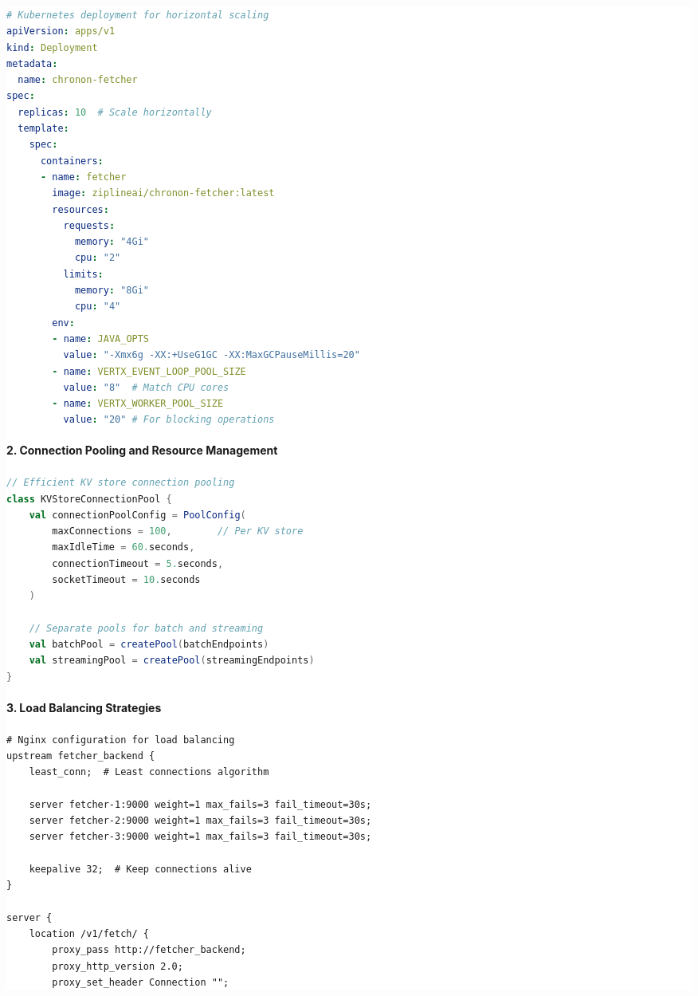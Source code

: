 ```yaml
# Kubernetes deployment for horizontal scaling
apiVersion: apps/v1
kind: Deployment
metadata:
  name: chronon-fetcher
spec:
  replicas: 10  # Scale horizontally
  template:
    spec:
      containers:
      - name: fetcher
        image: ziplineai/chronon-fetcher:latest
        resources:
          requests:
            memory: "4Gi"
            cpu: "2"
          limits:
            memory: "8Gi"
            cpu: "4"
        env:
        - name: JAVA_OPTS
          value: "-Xmx6g -XX:+UseG1GC -XX:MaxGCPauseMillis=20"
        - name: VERTX_EVENT_LOOP_POOL_SIZE
          value: "8"  # Match CPU cores
        - name: VERTX_WORKER_POOL_SIZE
          value: "20" # For blocking operations
```

#### 2. Connection Pooling and Resource Management

```scala
// Efficient KV store connection pooling
class KVStoreConnectionPool {
    val connectionPoolConfig = PoolConfig(
        maxConnections = 100,        // Per KV store
        maxIdleTime = 60.seconds,
        connectionTimeout = 5.seconds,
        socketTimeout = 10.seconds
    )
    
    // Separate pools for batch and streaming
    val batchPool = createPool(batchEndpoints)
    val streamingPool = createPool(streamingEndpoints)
}
```

#### 3. Load Balancing Strategies

```nginx
# Nginx configuration for load balancing
upstream fetcher_backend {
    least_conn;  # Least connections algorithm
    
    server fetcher-1:9000 weight=1 max_fails=3 fail_timeout=30s;
    server fetcher-2:9000 weight=1 max_fails=3 fail_timeout=30s;
    server fetcher-3:9000 weight=1 max_fails=3 fail_timeout=30s;
    
    keepalive 32;  # Keep connections alive
}

server {
    location /v1/fetch/ {
        proxy_pass http://fetcher_backend;
        proxy_http_version 2.0;
        proxy_set_header Connection "";
```